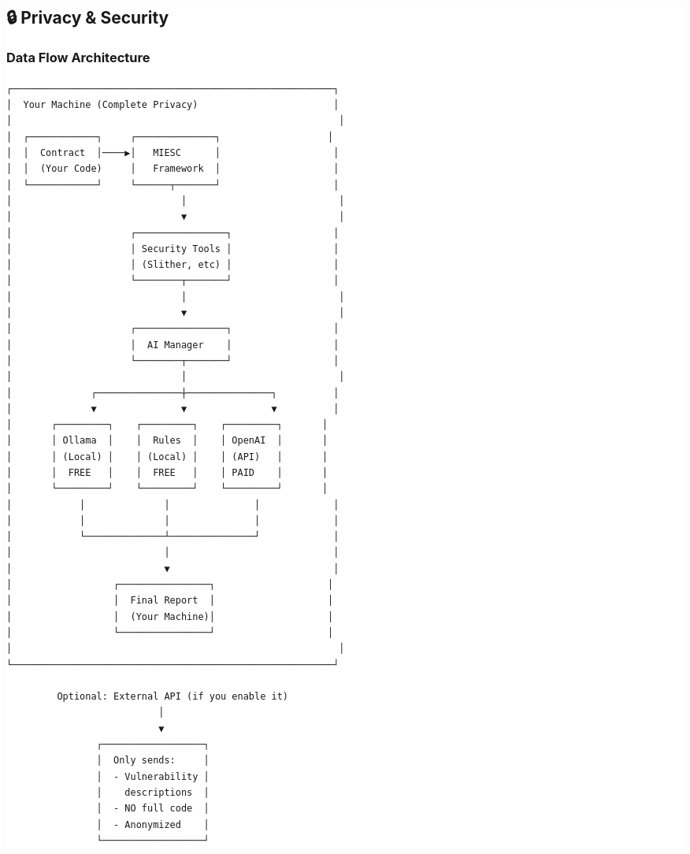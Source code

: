 
## 🔒 Privacy & Security

### Data Flow Architecture

```
┌─────────────────────────────────────────────────────────┐
│  Your Machine (Complete Privacy)                        │
│                                                          │
│  ┌────────────┐     ┌──────────────┐                   │
│  │  Contract  │────▶│   MIESC      │                    │
│  │  (Your Code)     │   Framework  │                    │
│  └────────────┘     └──────┬───────┘                    │
│                              │                           │
│                              ▼                           │
│                     ┌────────────────┐                  │
│                     │ Security Tools │                  │
│                     │ (Slither, etc) │                  │
│                     └────────┬───────┘                  │
│                              │                           │
│                              ▼                           │
│                     ┌────────────────┐                  │
│                     │  AI Manager    │                  │
│                     └────────┬───────┘                  │
│                              │                           │
│              ┌───────────────┼───────────────┐          │
│              ▼               ▼               ▼          │
│       ┌─────────┐    ┌─────────┐    ┌─────────┐       │
│       │ Ollama  │    │  Rules  │    │ OpenAI  │       │
│       │ (Local) │    │ (Local) │    │ (API)   │       │
│       │  FREE   │    │  FREE   │    │ PAID    │       │
│       └─────────┘    └─────────┘    └─────────┘       │
│            │              │               │             │
│            │              │               │             │
│            └──────────────┴───────────────┘             │
│                           │                             │
│                           ▼                             │
│                  ┌────────────────┐                    │
│                  │  Final Report  │                    │
│                  │  (Your Machine)│                    │
│                  └────────────────┘                    │
│                                                          │
└─────────────────────────────────────────────────────────┘

         Optional: External API (if you enable it)
                           │
                           ▼
                ┌──────────────────┐
                │  Only sends:     │
                │  - Vulnerability │
                │    descriptions  │
                │  - NO full code  │
                │  - Anonymized    │
                └──────────────────┘
```
